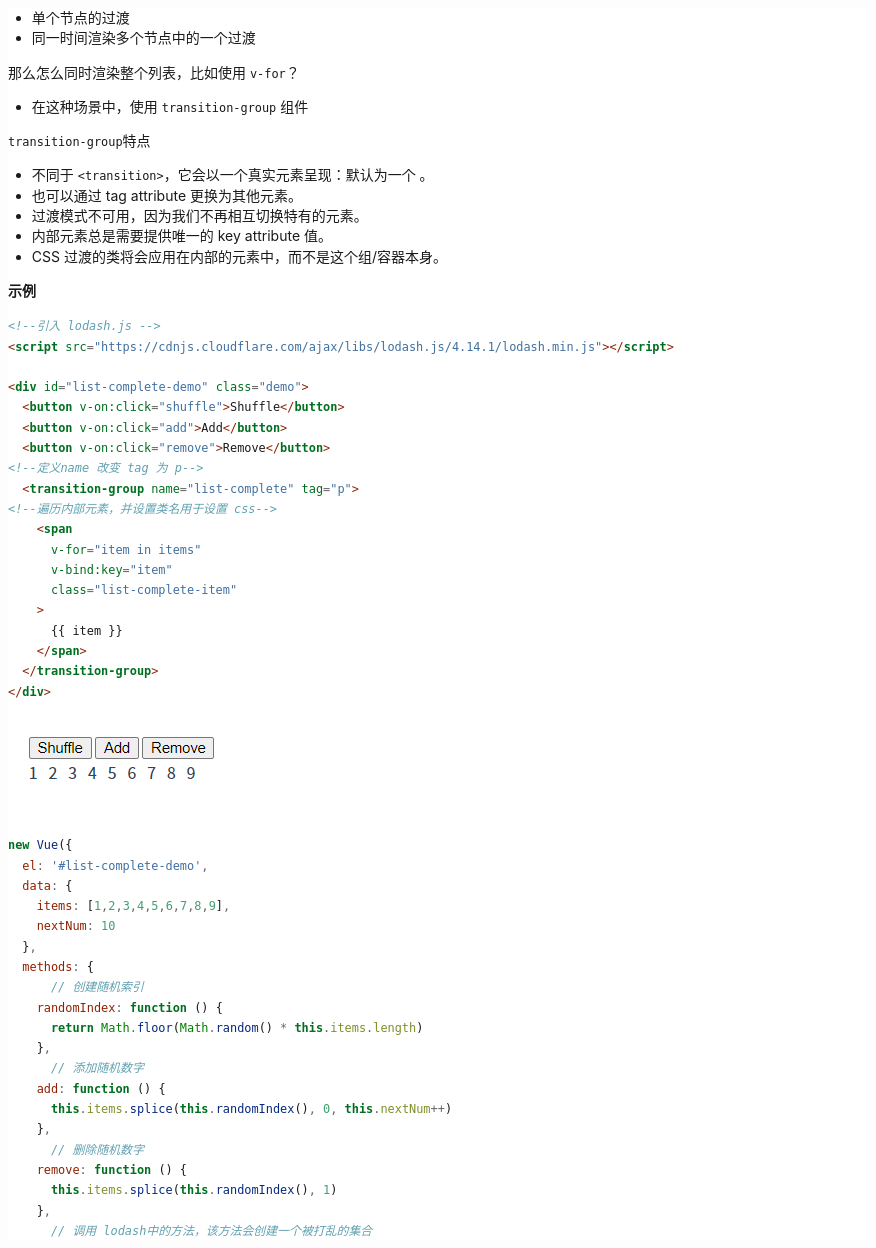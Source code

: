 - 单个节点的过渡
- 同一时间渲染多个节点中的一个过渡

那么怎么同时渲染整个列表，比如使用 `v-for`？

- 在这种场景中，使用 `transition-group` 组件

`transition-group`特点

- 不同于 `<transition>`，它会以一个真实元素呈现：默认为一个 <span>。
- 也可以通过 tag attribute 更换为其他元素。
- 过渡模式不可用，因为我们不再相互切换特有的元素。
- 内部元素总是需要提供唯一的 key attribute 值。
- CSS 过渡的类将会应用在内部的元素中，而不是这个组/容器本身。

**示例** 

```html
<!--引入 lodash.js -->
<script src="https://cdnjs.cloudflare.com/ajax/libs/lodash.js/4.14.1/lodash.min.js"></script>

<div id="list-complete-demo" class="demo">
  <button v-on:click="shuffle">Shuffle</button>
  <button v-on:click="add">Add</button>
  <button v-on:click="remove">Remove</button>
<!--定义name 改变 tag 为 p-->
  <transition-group name="list-complete" tag="p">
<!--遍历内部元素，并设置类名用于设置 css-->
    <span
      v-for="item in items"
      v-bind:key="item"
      class="list-complete-item"
    >
      {{ item }}
    </span>
  </transition-group>
</div>
```

![08](./img/08.png)

```js
new Vue({
  el: '#list-complete-demo',
  data: {
    items: [1,2,3,4,5,6,7,8,9],
    nextNum: 10
  },
  methods: {
      // 创建随机索引
    randomIndex: function () {
      return Math.floor(Math.random() * this.items.length)
    },
      // 添加随机数字
    add: function () {
      this.items.splice(this.randomIndex(), 0, this.nextNum++)
    },
      // 删除随机数字
    remove: function () {
      this.items.splice(this.randomIndex(), 1)
    },
      // 调用 lodash中的方法，该方法会创建一个被打乱的集合
```